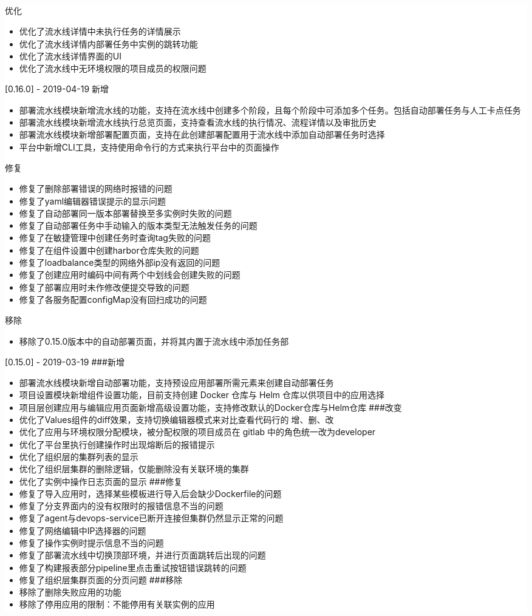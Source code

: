 
优化
- 优化了流水线详情中未执行任务的详情展示
- 优化了流水线详情内部署任务中实例的跳转功能
- 优化了流水线详情界面的UI
- 优化了流水线中无环境权限的项目成员的权限问题

[0.16.0] - 2019-04-19
新增
- 部署流水线模块新增流水线的功能，支持在流水线中创建多个阶段，且每个阶段中可添加多个任务。包括自动部署任务与人工卡点任务
- 部署流水线模块新增流水线执行总览页面，支持查看流水线的执行情况、流程详情以及审批历史
- 部署流水线模块新增部署配置页面，支持在此创建部署配置用于流水线中添加自动部署任务时选择
- 平台中新增CLI工具，支持使用命令行的方式来执行平台中的页面操作

修复
- 修复了删除部署错误的网络时报错的问题
- 修复了yaml编辑器错误提示的显示问题
- 修复了自动部署同一版本部署替换至多实例时失败的问题
- 修复了自动部署任务中手动输入的版本类型无法触发任务的问题
- 修复了在敏捷管理中创建任务时查询tag失败的问题
- 修复了在组件设置中创建harbor仓库失败的问题
- 修复了loadbalance类型的网络外部ip没有返回的问题
- 修复了创建应用时编码中间有两个中划线会创建失败的问题
- 修复了部署应用时未作修改便提交导致的问题
- 修复了各服务配置configMap没有回扫成功的问题

移除
- 移除了0.15.0版本中的自动部署页面，并将其内置于流水线中添加任务部

[0.15.0] - 2019-03-19
###新增
- 部署流水线模块新增自动部署功能，支持预设应用部署所需元素来创建自动部署任务
- 项目设置模块新增组件设置功能，目前支持创建 Docker 仓库与 Helm 仓库以供项目中的应用选择
- 项目层创建应用与编辑应用页面新增高级设置功能，支持修改默认的Docker仓库与Helm仓库
###改变
- 优化了Values组件的diff效果，支持切换编辑器模式来对比查看代码行的 增、删、改
- 优化了应用与环境权限分配模块，被分配权限的项目成员在 gitlab 中的角色统一改为developer
- 优化了平台里执行创建操作时出现熔断后的报错提示
- 优化了组织层的集群列表的显示
- 优化了组织层集群的删除逻辑，仅能删除没有关联环境的集群
- 优化了实例中操作日志页面的显示
###修复
- 修复了导入应用时，选择某些模板进行导入后会缺少Dockerfile的问题
- 修复了分支界面内的没有权限时的报错信息不当的问题
- 修复了agent与devops-service已断开连接但集群仍然显示正常的问题
- 修复了网络编辑中IP选择器的问题
- 修复了操作实例时提示信息不当的问题
- 修复了部署流水线中切换顶部环境，并进行页面跳转后出现的问题
- 修复了构建报表部分pipeline里点击重试按钮错误跳转的问题
- 修复了组织层集群页面的分页问题
###移除
- 移除了删除失败应用的功能
- 移除了停用应用的限制：不能停用有关联实例的应用
